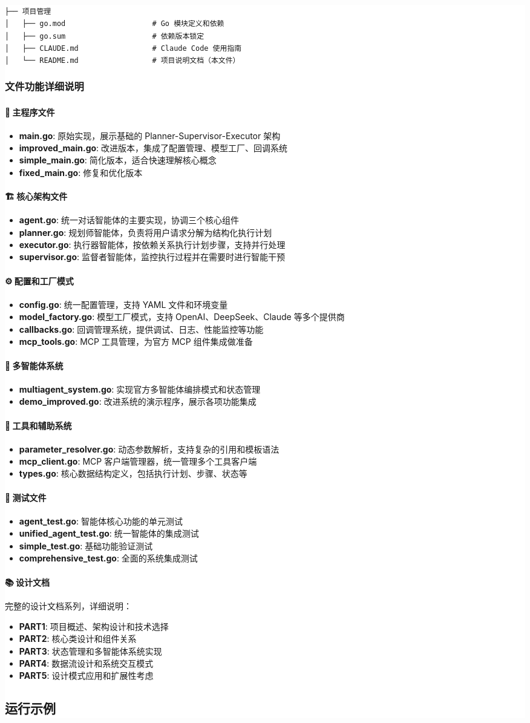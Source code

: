 ```
├── 项目管理
│   ├── go.mod                    # Go 模块定义和依赖
│   ├── go.sum                    # 依赖版本锁定
│   ├── CLAUDE.md                 # Claude Code 使用指南
│   └── README.md                 # 项目说明文档（本文件）
```

### 文件功能详细说明

#### 🚀 主程序文件
- **main.go**: 原始实现，展示基础的 Planner-Supervisor-Executor 架构
- **improved_main.go**: 改进版本，集成了配置管理、模型工厂、回调系统
- **simple_main.go**: 简化版本，适合快速理解核心概念
- **fixed_main.go**: 修复和优化版本

#### 🏗️ 核心架构文件
- **agent.go**: 统一对话智能体的主要实现，协调三个核心组件
- **planner.go**: 规划师智能体，负责将用户请求分解为结构化执行计划
- **executor.go**: 执行器智能体，按依赖关系执行计划步骤，支持并行处理
- **supervisor.go**: 监督者智能体，监控执行过程并在需要时进行智能干预

#### ⚙️ 配置和工厂模式
- **config.go**: 统一配置管理，支持 YAML 文件和环境变量
- **model_factory.go**: 模型工厂模式，支持 OpenAI、DeepSeek、Claude 等多个提供商
- **callbacks.go**: 回调管理系统，提供调试、日志、性能监控等功能
- **mcp_tools.go**: MCP 工具管理，为官方 MCP 组件集成做准备

#### 🤖 多智能体系统
- **multiagent_system.go**: 实现官方多智能体编排模式和状态管理
- **demo_improved.go**: 改进系统的演示程序，展示各项功能集成

#### 🔧 工具和辅助系统
- **parameter_resolver.go**: 动态参数解析，支持复杂的引用和模板语法
- **mcp_client.go**: MCP 客户端管理器，统一管理多个工具客户端
- **types.go**: 核心数据结构定义，包括执行计划、步骤、状态等

#### 🧪 测试文件
- **agent_test.go**: 智能体核心功能的单元测试
- **unified_agent_test.go**: 统一智能体的集成测试
- **simple_test.go**: 基础功能验证测试
- **comprehensive_test.go**: 全面的系统集成测试

#### 📚 设计文档
完整的设计文档系列，详细说明：
- **PART1**: 项目概述、架构设计和技术选择
- **PART2**: 核心类设计和组件关系
- **PART3**: 状态管理和多智能体系统实现
- **PART4**: 数据流设计和系统交互模式
- **PART5**: 设计模式应用和扩展性考虑

## 运行示例
